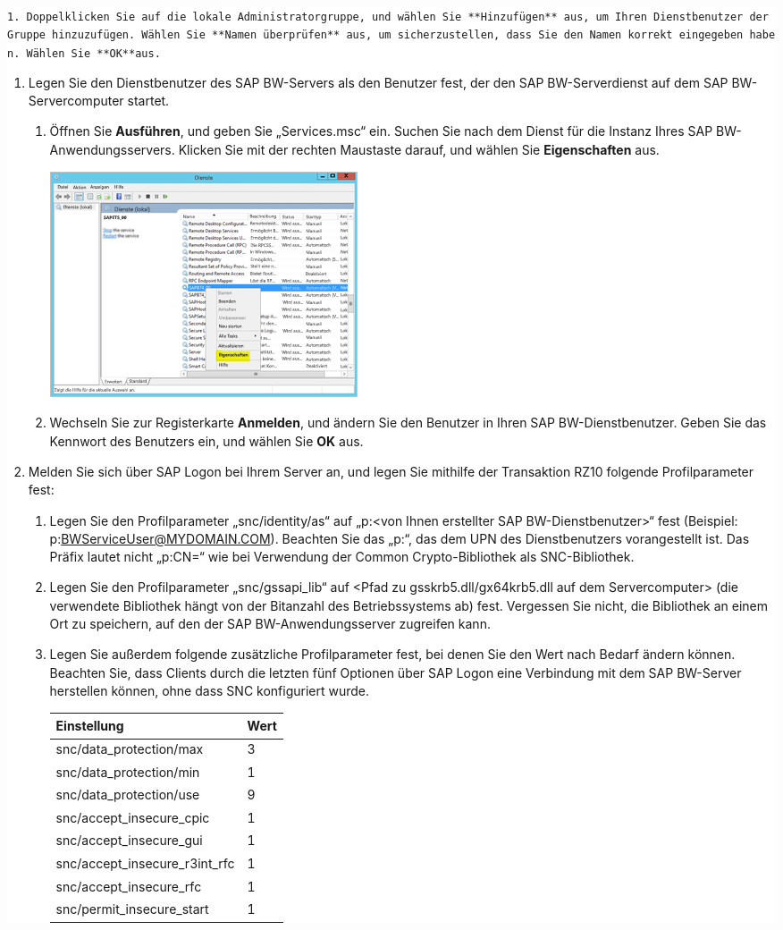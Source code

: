     1. Doppelklicken Sie auf die lokale Administratorgruppe, und wählen Sie **Hinzufügen** aus, um Ihren Dienstbenutzer der Gruppe hinzuzufügen. Wählen Sie **Namen überprüfen** aus, um sicherzustellen, dass Sie den Namen korrekt eingegeben haben. Wählen Sie **OK**aus.

1. Legen Sie den Dienstbenutzer des SAP BW-Servers als den Benutzer fest, der den SAP BW-Serverdienst auf dem SAP BW-Servercomputer startet.

    1. Öffnen Sie **Ausführen**, und geben Sie „Services.msc“ ein. Suchen Sie nach dem Dienst für die Instanz Ihres SAP BW-Anwendungsservers. Klicken Sie mit der rechten Maustaste darauf, und wählen Sie **Eigenschaften** aus.

        ![Screenshot: „Dienste“ mit hervorgehobener Option „Eigenschaften“](media/service-gateway-sso-kerberos/server-properties.png)

    1. Wechseln Sie zur Registerkarte **Anmelden**, und ändern Sie den Benutzer in Ihren SAP BW-Dienstbenutzer. Geben Sie das Kennwort des Benutzers ein, und wählen Sie **OK** aus.

1. Melden Sie sich über SAP Logon bei Ihrem Server an, und legen Sie mithilfe der Transaktion RZ10 folgende Profilparameter fest:

    1. Legen Sie den Profilparameter „snc/identity/as“ auf „p:\<von Ihnen erstellter SAP BW-Dienstbenutzer\>“ fest (Beispiel: p:BWServiceUser@MYDOMAIN.COM). Beachten Sie das „p:“, das dem UPN des Dienstbenutzers vorangestellt ist. Das Präfix lautet nicht „p:CN=“ wie bei Verwendung der Common Crypto-Bibliothek als SNC-Bibliothek.

    1. Legen Sie den Profilparameter „snc/gssapi\_lib“ auf \<Pfad zu gsskrb5.dll/gx64krb5.dll auf dem Servercomputer\> (die verwendete Bibliothek hängt von der Bitanzahl des Betriebssystems ab) fest. Vergessen Sie nicht, die Bibliothek an einem Ort zu speichern, auf den der SAP BW-Anwendungsserver zugreifen kann.

    1. Legen Sie außerdem folgende zusätzliche Profilparameter fest, bei denen Sie den Wert nach Bedarf ändern können. Beachten Sie, dass Clients durch die letzten fünf Optionen über SAP Logon eine Verbindung mit dem SAP BW-Server herstellen können, ohne dass SNC konfiguriert wurde.

        | **Einstellung** | **Wert** |
        | --- | --- |
        | snc/data\_protection/max | 3 |
        | snc/data\_protection/min | 1 |
        | snc/data\_protection/use | 9 |
        | snc/accept\_insecure\_cpic | 1 |
        | snc/accept\_insecure\_gui | 1 |
        | snc/accept\_insecure\_r3int\_rfc | 1 |
        | snc/accept\_insecure\_rfc | 1 |
        | snc/permit\_insecure\_start | 1 |
